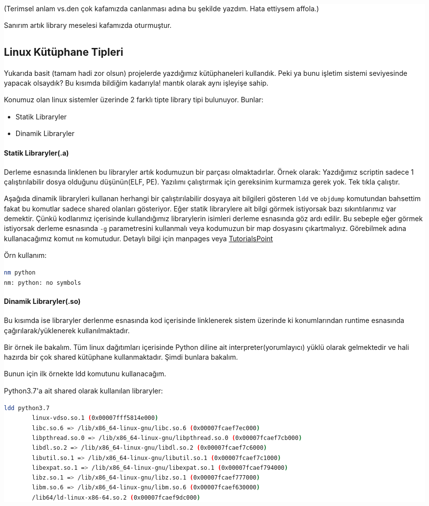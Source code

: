 (Terimsel anlam vs.den çok kafamızda canlanması adına bu şekilde yazdım. Hata ettiysem affola.)

Sanırım artık library meselesi kafamızda oturmuştur.

## Linux Kütüphane Tipleri

Yukarıda basit (tamam hadi zor olsun) projelerde yazdığımız kütüphaneleri kullandık. Peki ya bunu işletim sistemi seviyesinde yapacak olsaydık? Bu kısımda bildiğim kadarıyla! mantık olarak aynı işleyişe sahip.

Konumuz olan linux sistemler üzerinde 2 farklı tipte library tipi bulunuyor. Bunlar:

* Statik Libraryler

* Dinamik Libraryler

#### Statik Libraryler(.a)

Derleme esnasında linklenen bu libraryler artık kodumuzun bir parçası olmaktadırlar. Örnek olarak: Yazdığımız scriptin sadece 1 çalıştırılabilir dosya olduğunu düşünün(ELF, PE). Yazılımı çalıştırmak için gereksinim kurmamıza gerek yok. Tek tıkla çalıştır.

Aşağıda dinamik libraryleri kullanan herhangi bir çalıştırılabilir dosyaya ait bilgileri gösteren `ldd` ve `objdump` komutundan bahsettim fakat bu komutlar sadece shared olanları gösteriyor. Eğer statik librarylere ait bilgi görmek istiyorsak bazı sıkıntılarımız var demektir. Çünkü kodlarımız içerisinde kullandığımız librarylerin isimleri derleme esnasında göz ardı edilir. Bu sebeple eğer görmek istiyorsak derleme esnasında `-g` parametresini kullanmalı veya kodumuzun bir map dosyasını çıkartmalıyız. Görebilmek adına kullanacağımız komut `nm` komutudur. Detaylı bilgi için manpages veya [TutorialsPoint](https://www.tutorialspoint.com/unix_commands/nm.htm)



Örn kullanım:

```bash
nm python
nm: python: no symbols
```



#### Dinamik Libraryler(.so)

Bu kısımda ise libraryler derlenme esnasında kod içerisinde linklenerek sistem üzerinde ki konumlarından runtime esnasında çağırılarak/yüklenerek kullanılmaktadır. 

Bir örnek ile bakalım. Tüm linux dağıtımları içerisinde Python diline ait interpreter(yorumlayıcı) yüklü olarak gelmektedir ve hali hazırda bir çok shared kütüphane kullanmaktadır. Şimdi bunlara bakalım.

Bunun için ilk örnekte ldd komutunu kullanacağım.

Python3.7'a ait shared olarak kullanılan libraryler:

```bash
ldd python3.7
        linux-vdso.so.1 (0x00007fff5814e000)
        libc.so.6 => /lib/x86_64-linux-gnu/libc.so.6 (0x00007fcaef7ec000)
        libpthread.so.0 => /lib/x86_64-linux-gnu/libpthread.so.0 (0x00007fcaef7cb000)
        libdl.so.2 => /lib/x86_64-linux-gnu/libdl.so.2 (0x00007fcaef7c6000)
        libutil.so.1 => /lib/x86_64-linux-gnu/libutil.so.1 (0x00007fcaef7c1000)
        libexpat.so.1 => /lib/x86_64-linux-gnu/libexpat.so.1 (0x00007fcaef794000)
        libz.so.1 => /lib/x86_64-linux-gnu/libz.so.1 (0x00007fcaef777000)
        libm.so.6 => /lib/x86_64-linux-gnu/libm.so.6 (0x00007fcaef630000)
        /lib64/ld-linux-x86-64.so.2 (0x00007fcaef9dc000)

```
